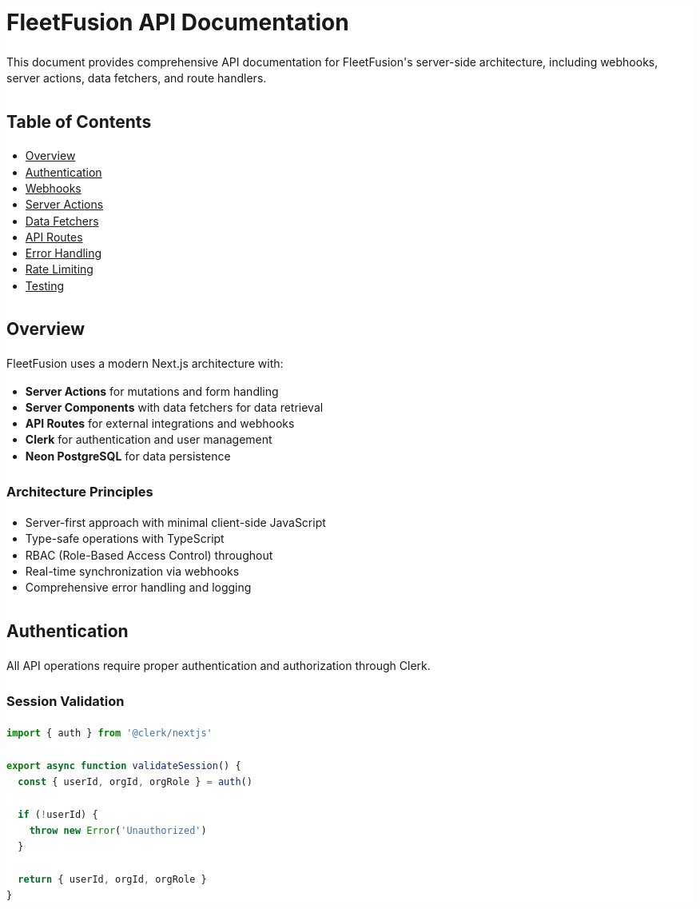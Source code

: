 # FleetFusion API Documentation

This document provides comprehensive API documentation for FleetFusion's server-side architecture, including webhooks, server actions, data fetchers, and route handlers.

## Table of Contents
- [Overview](#overview)
- [Authentication](#authentication)
- [Webhooks](#webhooks)
- [Server Actions](#server-actions)
- [Data Fetchers](#data-fetchers)
- [API Routes](#api-routes)
- [Error Handling](#error-handling)
- [Rate Limiting](#rate-limiting)
- [Testing](#testing)

## Overview

FleetFusion uses a modern Next.js architecture with:
- **Server Actions** for mutations and form handling
- **Server Components** with data fetchers for data retrieval
- **API Routes** for external integrations and webhooks
- **Clerk** for authentication and user management
- **Neon PostgreSQL** for data persistence

### Architecture Principles
- Server-first approach with minimal client-side JavaScript
- Type-safe operations with TypeScript
- RBAC (Role-Based Access Control) throughout
- Real-time synchronization via webhooks
- Comprehensive error handling and logging

## Authentication

All API operations require proper authentication and authorization through Clerk.

### Session Validation
```typescript
import { auth } from '@clerk/nextjs'

export async function validateSession() {
  const { userId, orgId, orgRole } = auth()
  
  if (!userId) {
    throw new Error('Unauthorized')
  }
  
  return { userId, orgId, orgRole }
}
```
